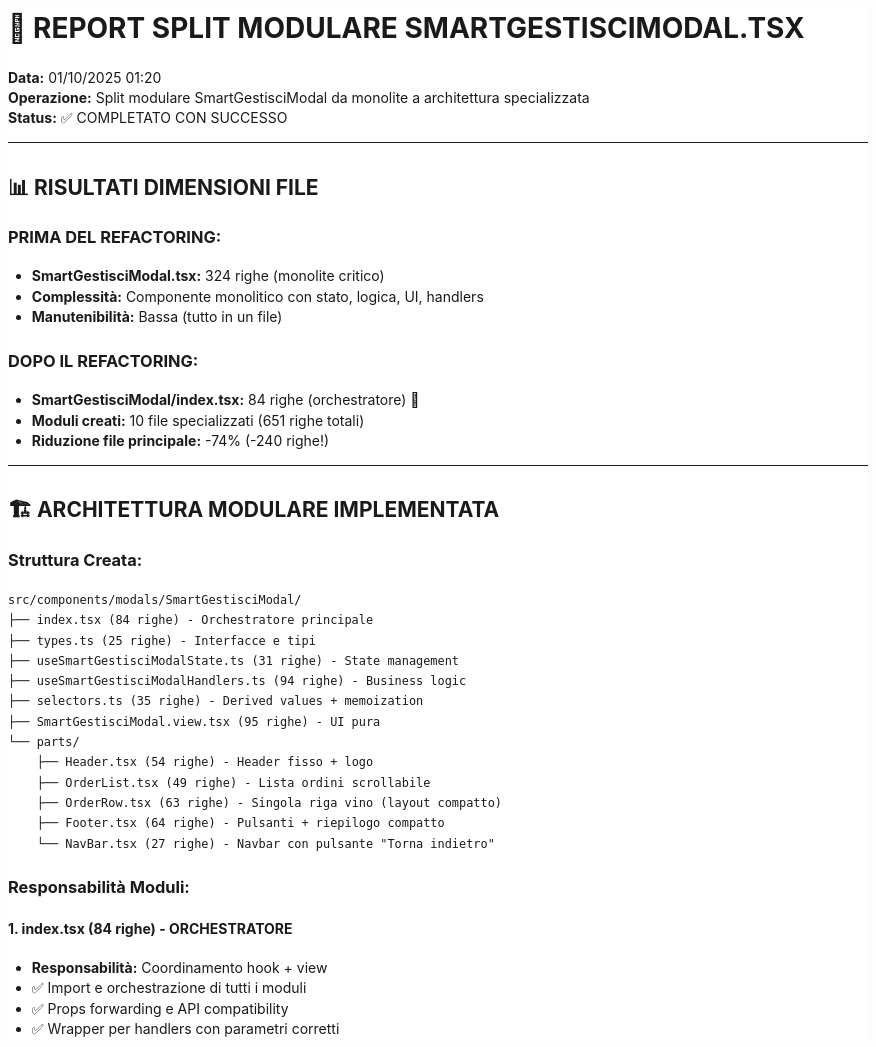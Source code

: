 # 🧭 REPORT SPLIT MODULARE SMARTGESTISCIMODAL.TSX

**Data:** 01/10/2025 01:20  
**Operazione:** Split modulare SmartGestisciModal da monolite a architettura specializzata  
**Status:** ✅ COMPLETATO CON SUCCESSO  

---

## 📊 RISULTATI DIMENSIONI FILE

### PRIMA DEL REFACTORING:
- **SmartGestisciModal.tsx:** 324 righe (monolite critico)
- **Complessità:** Componente monolitico con stato, logica, UI, handlers
- **Manutenibilità:** Bassa (tutto in un file)

### DOPO IL REFACTORING:
- **SmartGestisciModal/index.tsx:** 84 righe (orchestratore) 🎯
- **Moduli creati:** 10 file specializzati (651 righe totali)
- **Riduzione file principale:** -74% (-240 righe!)

---

## 🏗️ ARCHITETTURA MODULARE IMPLEMENTATA

### **Struttura Creata:**
```
src/components/modals/SmartGestisciModal/
├── index.tsx (84 righe) - Orchestratore principale
├── types.ts (25 righe) - Interfacce e tipi
├── useSmartGestisciModalState.ts (31 righe) - State management
├── useSmartGestisciModalHandlers.ts (94 righe) - Business logic
├── selectors.ts (35 righe) - Derived values + memoization
├── SmartGestisciModal.view.tsx (95 righe) - UI pura
└── parts/
    ├── Header.tsx (54 righe) - Header fisso + logo
    ├── OrderList.tsx (49 righe) - Lista ordini scrollabile
    ├── OrderRow.tsx (63 righe) - Singola riga vino (layout compatto)
    ├── Footer.tsx (64 righe) - Pulsanti + riepilogo compatto
    └── NavBar.tsx (27 righe) - Navbar con pulsante "Torna indietro"
```

### **Responsabilità Moduli:**

#### 1. **index.tsx** (84 righe) - ORCHESTRATORE
- **Responsabilità:** Coordinamento hook + view
- ✅ Import e orchestrazione di tutti i moduli
- ✅ Props forwarding e API compatibility
- ✅ Wrapper per handlers con parametri corretti
